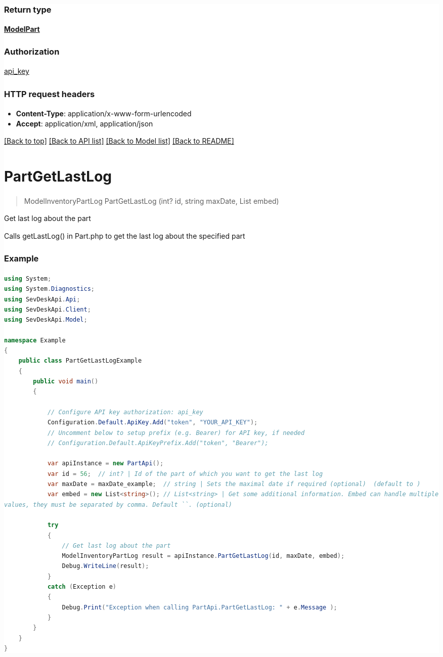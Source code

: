 ### Return type

[**ModelPart**](ModelPart.md)

### Authorization

[api_key](../README.md#api_key)

### HTTP request headers

 - **Content-Type**: application/x-www-form-urlencoded
 - **Accept**: application/xml, application/json

[[Back to top]](#) [[Back to API list]](../README.md#documentation-for-api-endpoints) [[Back to Model list]](../README.md#documentation-for-models) [[Back to README]](../README.md)

<a name="partgetlastlog"></a>
# **PartGetLastLog**
> ModelInventoryPartLog PartGetLastLog (int? id, string maxDate, List<string> embed)

Get last log about the part

Calls getLastLog() in Part.php to get the last log about the specified part

### Example
```csharp
using System;
using System.Diagnostics;
using SevDeskApi.Api;
using SevDeskApi.Client;
using SevDeskApi.Model;

namespace Example
{
    public class PartGetLastLogExample
    {
        public void main()
        {
            
            // Configure API key authorization: api_key
            Configuration.Default.ApiKey.Add("token", "YOUR_API_KEY");
            // Uncomment below to setup prefix (e.g. Bearer) for API key, if needed
            // Configuration.Default.ApiKeyPrefix.Add("token", "Bearer");

            var apiInstance = new PartApi();
            var id = 56;  // int? | Id of the part of which you want to get the last log
            var maxDate = maxDate_example;  // string | Sets the maximal date if required (optional)  (default to )
            var embed = new List<string>(); // List<string> | Get some additional information. Embed can handle multiple values, they must be separated by comma. Default ``. (optional) 

            try
            {
                // Get last log about the part
                ModelInventoryPartLog result = apiInstance.PartGetLastLog(id, maxDate, embed);
                Debug.WriteLine(result);
            }
            catch (Exception e)
            {
                Debug.Print("Exception when calling PartApi.PartGetLastLog: " + e.Message );
            }
        }
    }
}
```